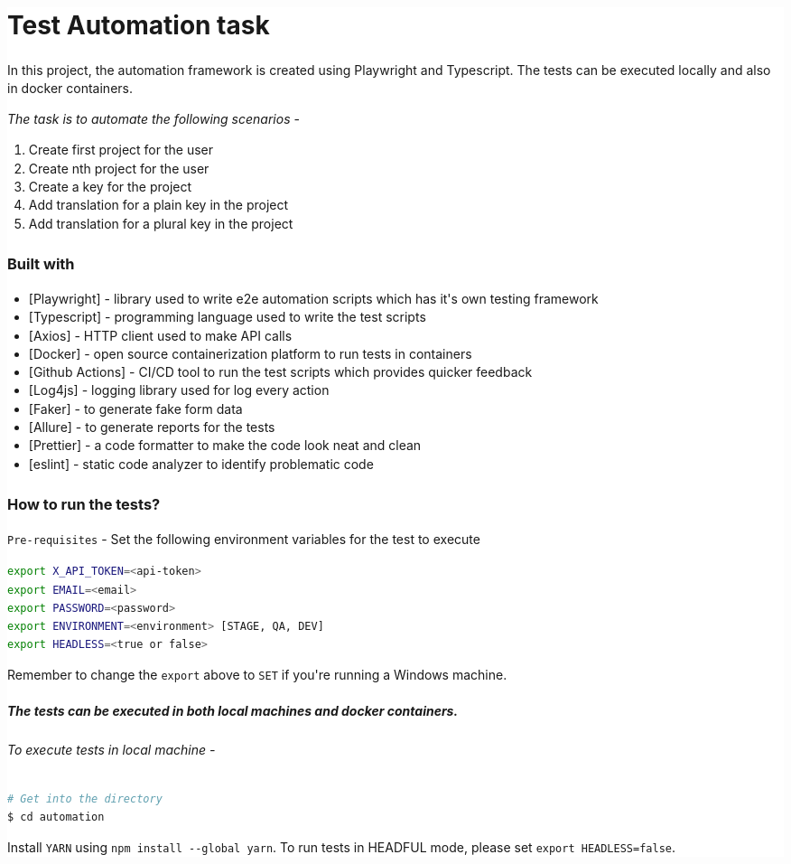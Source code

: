 # Test Automation task

In this project, the automation framework is created using Playwright and Typescript. The tests can be executed locally and also in docker containers.

_The task is to automate the following scenarios_ -

1. Create first project for the user
2. Create nth project for the user
3. Create a key for the project
4. Add translation for a plain key in the project
5. Add translation for a plural key in the project

### Built with

- [Playwright] - library used to write e2e automation scripts which has it's own testing framework
- [Typescript] - programming language used to write the test scripts
- [Axios] - HTTP client used to make API calls
- [Docker] - open source containerization platform to run tests in containers
- [Github Actions] - CI/CD tool to run the test scripts which provides quicker feedback
- [Log4js] - logging library used for log every action
- [Faker] - to generate fake form data
- [Allure] - to generate reports for the tests
- [Prettier] - a code formatter to make the code look neat and clean
- [eslint] - static code analyzer to identify problematic code



### How to run the tests?

`Pre-requisites` -
Set the following environment variables for the test to execute

```sh
export X_API_TOKEN=<api-token>
export EMAIL=<email>
export PASSWORD=<password>
export ENVIRONMENT=<environment> [STAGE, QA, DEV]
export HEADLESS=<true or false>
```

Remember to change the `export` above to `SET` if you're running a Windows machine.

##### The tests can be executed in both local machines and docker containers.

###### To execute tests in local machine -

```sh
# Get into the directory
$ cd automation
```

Install `YARN` using `npm install --global yarn`. To run tests in HEADFUL mode, please set `export HEADLESS=false`.
